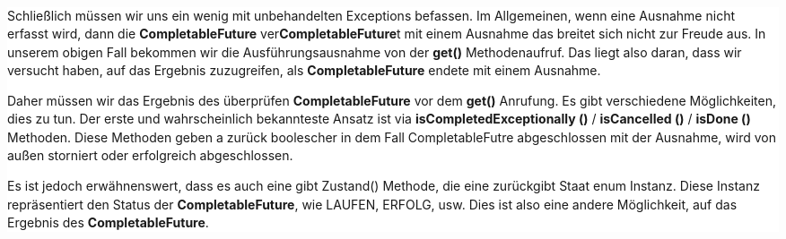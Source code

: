 Schließlich müssen wir uns ein wenig mit unbehandelten Exceptions befassen. Im Allgemeinen, wenn eine Ausnahme nicht erfasst wird, dann die **CompletableFuture** ver**CompletableFuture**t mit einem Ausnahme das breitet sich nicht zur Freude aus. In unserem obigen Fall bekommen wir die Ausführungsausnahme von der **get()** Methodenaufruf. Das liegt also daran, dass wir versucht haben, auf das Ergebnis zuzugreifen, als **CompletableFuture** endete mit einem Ausnahme.

Daher müssen wir das Ergebnis des überprüfen **CompletableFuture** vor dem **get()** Anrufung. Es gibt verschiedene Möglichkeiten, dies zu tun. Der erste und wahrscheinlich bekannteste Ansatz ist via **isCompletedExceptionally ()** / **isCancelled ()** / **isDone ()** Methoden. Diese Methoden geben a zurück boolescher in dem Fall CompletableFutre abgeschlossen mit der Ausnahme, wird von außen storniert oder erfolgreich abgeschlossen.

Es ist jedoch erwähnenswert, dass es auch eine gibt Zustand() Methode, die eine zurückgibt Staat enum Instanz. Diese Instanz repräsentiert den Status der **CompletableFuture**, wie LAUFEN, ERFOLG, usw. Dies ist also eine andere Möglichkeit, auf das Ergebnis des **CompletableFuture**.
